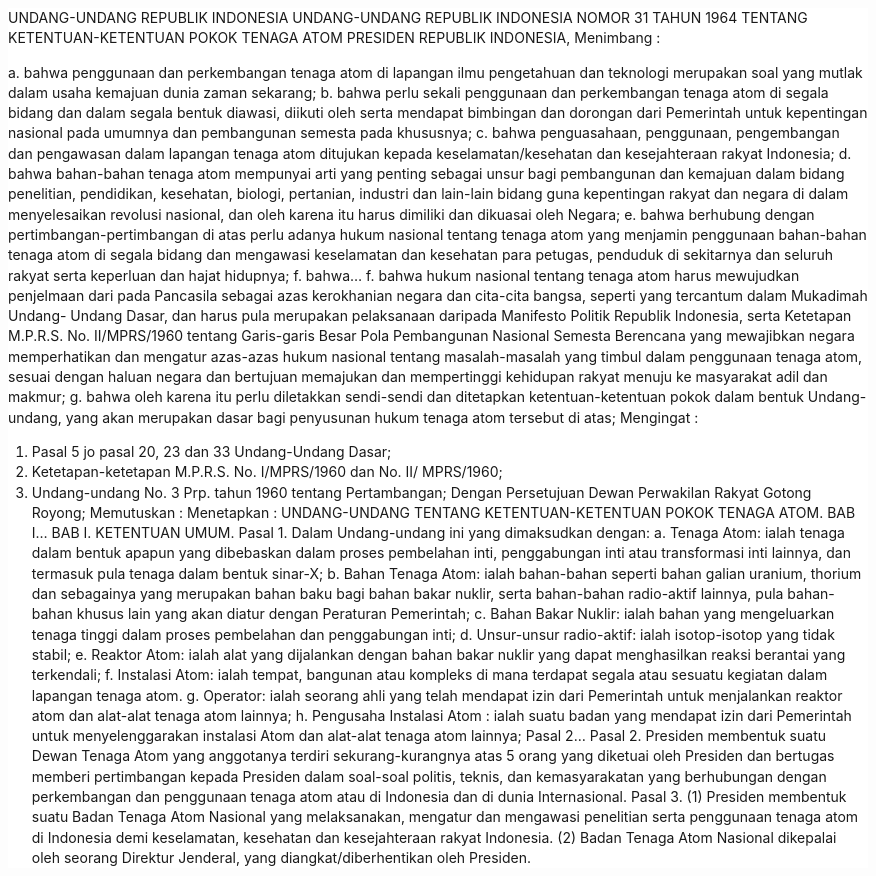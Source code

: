  UNDANG-UNDANG REPUBLIK INDONESIA UNDANG-UNDANG REPUBLIK INDONESIA NOMOR 31 TAHUN 1964 TENTANG KETENTUAN-KETENTUAN POKOK TENAGA ATOM PRESIDEN REPUBLIK INDONESIA,
Menimbang :

a. bahwa penggunaan dan perkembangan tenaga atom di lapangan ilmu pengetahuan dan teknologi merupakan soal yang mutlak dalam usaha kemajuan dunia zaman sekarang;
b. bahwa perlu sekali penggunaan dan perkembangan tenaga atom di segala bidang dan dalam segala bentuk diawasi, diikuti oleh serta mendapat bimbingan dan dorongan dari Pemerintah untuk kepentingan nasional pada umumnya dan pembangunan semesta pada khususnya;
c. bahwa penguasahaan, penggunaan, pengembangan dan pengawasan dalam lapangan tenaga atom ditujukan kepada keselamatan/kesehatan dan kesejahteraan rakyat Indonesia;
d. bahwa bahan-bahan tenaga atom mempunyai arti yang penting sebagai unsur bagi pembangunan dan kemajuan dalam bidang penelitian, pendidikan, kesehatan, biologi, pertanian, industri dan lain-lain bidang guna kepentingan rakyat dan negara di dalam menyelesaikan revolusi nasional, dan oleh karena itu harus dimiliki dan dikuasai oleh Negara;
e. bahwa berhubung dengan pertimbangan-pertimbangan di atas perlu adanya hukum nasional tentang tenaga atom yang menjamin penggunaan bahan-bahan tenaga atom di segala bidang dan mengawasi keselamatan dan kesehatan para petugas, penduduk di sekitarnya dan seluruh rakyat serta keperluan dan hajat hidupnya;
f. bahwa… f. bahwa hukum nasional tentang tenaga atom harus mewujudkan penjelmaan dari pada Pancasila sebagai azas kerokhanian negara dan cita-cita bangsa, seperti yang tercantum dalam Mukadimah Undang- Undang Dasar, dan harus pula merupakan pelaksanaan daripada Manifesto Politik Republik Indonesia, serta Ketetapan M.P.R.S. No. II/MPRS/1960 tentang Garis-garis Besar Pola Pembangunan Nasional Semesta Berencana yang mewajibkan negara memperhatikan dan mengatur azas-azas hukum nasional tentang masalah-masalah yang timbul dalam penggunaan tenaga atom, sesuai dengan haluan negara dan bertujuan memajukan dan mempertinggi kehidupan rakyat menuju ke masyarakat adil dan makmur;
g. bahwa oleh karena itu perlu diletakkan sendi-sendi dan ditetapkan ketentuan-ketentuan pokok dalam bentuk Undang-undang, yang akan merupakan dasar bagi penyusunan hukum tenaga atom tersebut di atas;
Mengingat :

1. Pasal 5 jo pasal 20, 23 dan 33 Undang-Undang Dasar;
2. Ketetapan-ketetapan M.P.R.S. No. I/MPRS/1960 dan No. II/ MPRS/1960;
3. Undang-undang No. 3 Prp. tahun 1960 tentang Pertambangan; Dengan Persetujuan Dewan Perwakilan Rakyat Gotong Royong; Memutuskan : Menetapkan : UNDANG-UNDANG TENTANG KETENTUAN-KETENTUAN POKOK TENAGA ATOM. BAB I… BAB I. KETENTUAN UMUM. Pasal 1. Dalam Undang-undang ini yang dimaksudkan dengan:
a. Tenaga Atom: ialah tenaga dalam bentuk apapun yang dibebaskan dalam proses pembelahan inti, penggabungan inti atau transformasi inti lainnya, dan termasuk pula tenaga dalam bentuk sinar-X;
b. Bahan Tenaga Atom: ialah bahan-bahan seperti bahan galian uranium, thorium dan sebagainya yang merupakan bahan baku bagi bahan bakar nuklir, serta bahan-bahan radio-aktif lainnya, pula bahan-bahan khusus lain yang akan diatur dengan Peraturan Pemerintah;
c. Bahan Bakar Nuklir: ialah bahan yang mengeluarkan tenaga tinggi dalam proses pembelahan dan penggabungan inti;
d. Unsur-unsur radio-aktif: ialah isotop-isotop yang tidak stabil;
e. Reaktor Atom: ialah alat yang dijalankan dengan bahan bakar nuklir yang dapat menghasilkan reaksi berantai yang terkendali;
f. Instalasi Atom: ialah tempat, bangunan atau kompleks di mana terdapat segala atau sesuatu kegiatan dalam lapangan tenaga atom.
g. Operator: ialah seorang ahli yang telah mendapat izin dari Pemerintah untuk menjalankan reaktor atom dan alat-alat tenaga atom lainnya;
h. Pengusaha Instalasi Atom : ialah suatu badan yang mendapat izin dari Pemerintah untuk menyelenggarakan instalasi Atom dan alat-alat tenaga atom lainnya; Pasal 2… Pasal 2. Presiden membentuk suatu Dewan Tenaga Atom yang anggotanya terdiri sekurang-kurangnya atas 5 orang yang diketuai oleh Presiden dan bertugas memberi pertimbangan kepada Presiden dalam soal-soal politis, teknis, dan kemasyarakatan yang berhubungan dengan perkembangan dan penggunaan tenaga atom atau di Indonesia dan di dunia Internasional. Pasal 3.
(1) Presiden membentuk suatu Badan Tenaga Atom Nasional yang melaksanakan, mengatur dan mengawasi penelitian serta penggunaan tenaga atom di Indonesia demi keselamatan, kesehatan dan kesejahteraan rakyat Indonesia.
(2) Badan Tenaga Atom Nasional dikepalai oleh seorang Direktur Jenderal, yang diangkat/diberhentikan oleh Presiden.